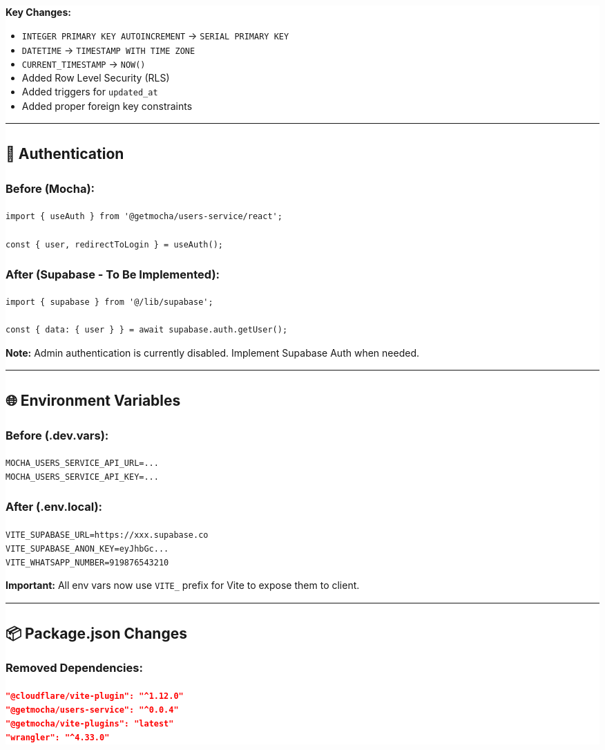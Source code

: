 **Key Changes:**
- `INTEGER PRIMARY KEY AUTOINCREMENT` → `SERIAL PRIMARY KEY`
- `DATETIME` → `TIMESTAMP WITH TIME ZONE`
- `CURRENT_TIMESTAMP` → `NOW()`
- Added Row Level Security (RLS)
- Added triggers for `updated_at`
- Added proper foreign key constraints

---

## 🔐 Authentication

### Before (Mocha):
```tsx
import { useAuth } from '@getmocha/users-service/react';

const { user, redirectToLogin } = useAuth();
```

### After (Supabase - To Be Implemented):
```tsx
import { supabase } from '@/lib/supabase';

const { data: { user } } = await supabase.auth.getUser();
```

**Note:** Admin authentication is currently disabled. Implement Supabase Auth when needed.

---

## 🌐 Environment Variables

### Before (.dev.vars):
```env
MOCHA_USERS_SERVICE_API_URL=...
MOCHA_USERS_SERVICE_API_KEY=...
```

### After (.env.local):
```env
VITE_SUPABASE_URL=https://xxx.supabase.co
VITE_SUPABASE_ANON_KEY=eyJhbGc...
VITE_WHATSAPP_NUMBER=919876543210
```

**Important:** All env vars now use `VITE_` prefix for Vite to expose them to client.

---

## 📦 Package.json Changes

### Removed Dependencies:
```json
"@cloudflare/vite-plugin": "^1.12.0"
"@getmocha/users-service": "^0.0.4"
"@getmocha/vite-plugins": "latest"
"wrangler": "^4.33.0"
```
